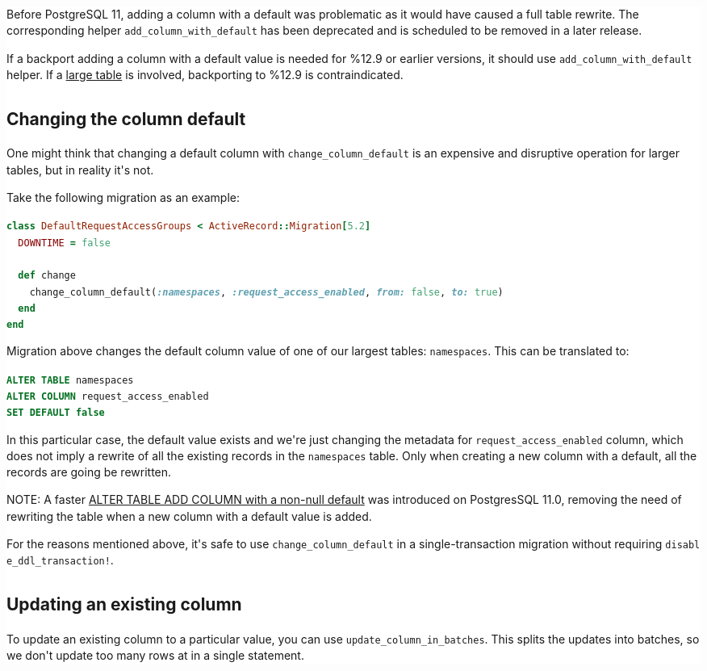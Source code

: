 Before PostgreSQL 11, adding a column with a default was problematic as it would
have caused a full table rewrite. The corresponding helper `add_column_with_default`
has been deprecated and is scheduled to be removed in a later release.

If a backport adding a column with a default value is needed for %12.9 or earlier versions,
it should use `add_column_with_default` helper. If a [large table](https://gitlab.com/gitlab-org/gitlab/-/blob/master/rubocop/rubocop-migrations.yml#L3)
is involved, backporting to %12.9 is contraindicated.

## Changing the column default

One might think that changing a default column with `change_column_default` is an
expensive and disruptive operation for larger tables, but in reality it's not.

Take the following migration as an example:

```ruby
class DefaultRequestAccessGroups < ActiveRecord::Migration[5.2]
  DOWNTIME = false

  def change
    change_column_default(:namespaces, :request_access_enabled, from: false, to: true)
  end
end
```

Migration above changes the default column value of one of our largest
tables: `namespaces`. This can be translated to:

```sql
ALTER TABLE namespaces
ALTER COLUMN request_access_enabled
SET DEFAULT false
```

In this particular case, the default value exists and we're just changing the metadata for
`request_access_enabled` column, which does not imply a rewrite of all the existing records
in the `namespaces` table. Only when creating a new column with a default, all the records are going be rewritten.

NOTE:
A faster [ALTER TABLE ADD COLUMN with a non-null default](https://www.depesz.com/2018/04/04/waiting-for-postgresql-11-fast-alter-table-add-column-with-a-non-null-default/)
was introduced on PostgresSQL 11.0, removing the need of rewriting the table when a new column with a default value is added.

For the reasons mentioned above, it's safe to use `change_column_default` in a single-transaction migration
without requiring `disable_ddl_transaction!`.

## Updating an existing column

To update an existing column to a particular value, you can use
`update_column_in_batches`. This splits the updates into batches, so we
don't update too many rows at in a single statement.
